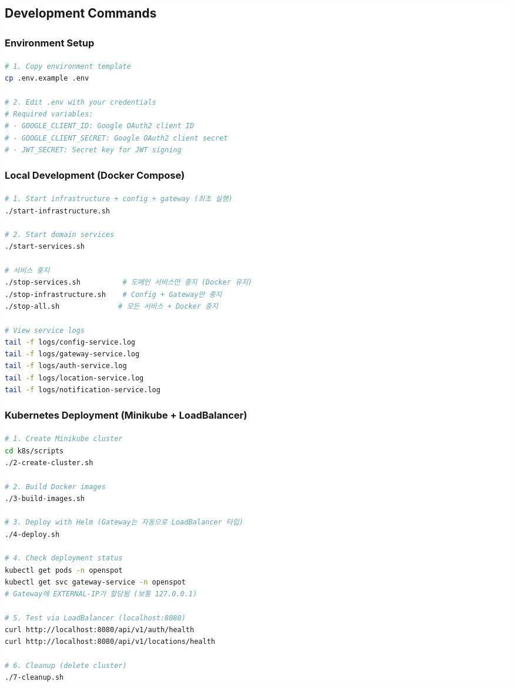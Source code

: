 ## Development Commands

### Environment Setup
```bash
# 1. Copy environment template
cp .env.example .env

# 2. Edit .env with your credentials
# Required variables:
# - GOOGLE_CLIENT_ID: Google OAuth2 client ID
# - GOOGLE_CLIENT_SECRET: Google OAuth2 client secret
# - JWT_SECRET: Secret key for JWT signing
```

### Local Development (Docker Compose)
```bash
# 1. Start infrastructure + config + gateway (최초 실행)
./start-infrastructure.sh

# 2. Start domain services
./start-services.sh

# 서비스 중지
./stop-services.sh          # 도메인 서비스만 중지 (Docker 유지)
./stop-infrastructure.sh    # Config + Gateway만 중지
./stop-all.sh              # 모든 서비스 + Docker 중지

# View service logs
tail -f logs/config-service.log
tail -f logs/gateway-service.log
tail -f logs/auth-service.log
tail -f logs/location-service.log
tail -f logs/notification-service.log
```

### Kubernetes Deployment (Minikube + LoadBalancer)
```bash
# 1. Create Minikube cluster
cd k8s/scripts
./2-create-cluster.sh

# 2. Build Docker images
./3-build-images.sh

# 3. Deploy with Helm (Gateway는 자동으로 LoadBalancer 타입)
./4-deploy.sh

# 4. Check deployment status
kubectl get pods -n openspot
kubectl get svc gateway-service -n openspot
# Gateway에 EXTERNAL-IP가 할당됨 (보통 127.0.0.1)

# 5. Test via LoadBalancer (localhost:8080)
curl http://localhost:8080/api/v1/auth/health
curl http://localhost:8080/api/v1/locations/health

# 6. Cleanup (delete cluster)
./7-cleanup.sh
```
